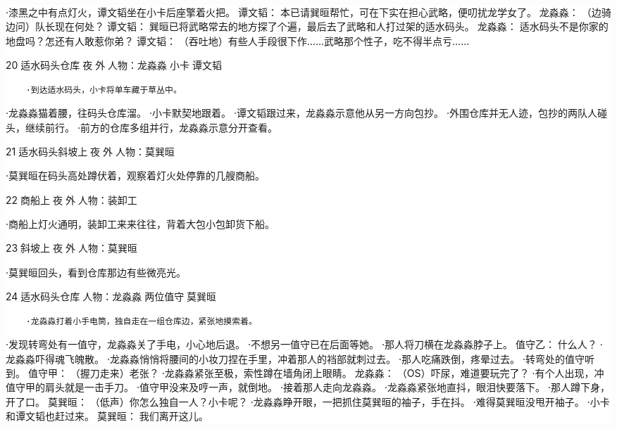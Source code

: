 ·漆黑之中有点灯火，谭文韬坐在小卡后座擎着火把。
谭文韬：
本已请巽晅帮忙，可在下实在担心武略，便叨扰龙学女了。
龙淼淼：
（边骑边问）队长现在何处？
谭文韬：
巽晅已将武略常去的地方探了个遍，最后去了武略和人打过架的适水码头。
龙淼淼：
适水码头不是你家的地盘吗？怎还有人敢惹你弟？
谭文韬：
（吞吐地）有些人手段很下作……武略那个性子，吃不得半点亏……

20     适水码头仓库  夜  外
         人物：龙淼淼 小卡  谭文韬  

        ·到达适水码头，小卡将单车藏于草丛中。
·龙淼淼猫着腰，往码头仓库溜。
·小卡默契地跟着。
·谭文韬跟过来，龙淼淼示意他从另一方向包抄。
·外围仓库并无人迹，包抄的两队人碰头，继续前行。
·前方的仓库多组并行，龙淼淼示意分开查看。

21     适水码头斜坡上  夜  外
人物：莫巽晅  

·莫巽晅在码头高处蹲伏着，观察着灯火处停靠的几艘商船。

22     商船上  夜  外
         人物：装卸工

·商船上灯火通明，装卸工来来往往，背着大包小包卸货下船。

23     斜坡上  夜  外
人物：莫巽晅  

·莫巽晅回头，看到仓库那边有些微亮光。

24     适水码头仓库
人物：龙淼淼 两位值守 莫巽晅
       
        ·龙淼淼打着小手电筒，独自走在一组仓库边，紧张地摸索着。
·发现转弯处有一值守，龙淼淼关了手电，小心地后退。
·不想另一值守已在后面等她。
·那人将刀横在龙淼淼脖子上。
值守乙：
什么人？
·龙淼淼吓得魂飞魄散。
·龙淼淼悄悄将腰间的小妆刀捏在手里，冲着那人的裆部就刺过去。
·那人吃痛跌倒，疼晕过去。
·转弯处的值守听到。
值守甲：
（握刀走来）老张？
·龙淼淼紧张至极，索性蹲在墙角闭上眼睛。
龙淼淼：
（OS）吓尿，难道要玩完了？
·有个人出现，冲值守甲的肩头就是一击手刀。
·值守甲没来及哼一声，就倒地。
·接着那人走向龙淼淼。
·龙淼淼紧张地直抖，眼泪快要落下。
·那人蹲下身，开了口。
莫巽晅：
（低声）你怎么独自一人？小卡呢？
·龙淼淼睁开眼，一把抓住莫巽晅的袖子，手在抖。
·难得莫巽晅没甩开袖子。
·小卡和谭文韬也赶过来。
莫巽晅：
我们离开这儿。
